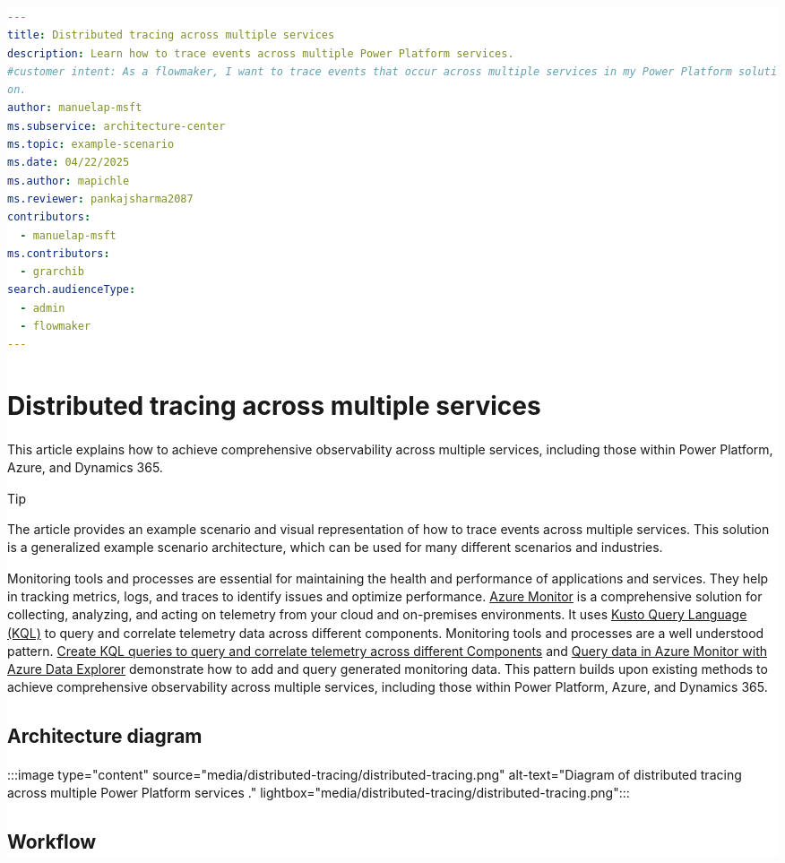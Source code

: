 ```yaml
---
title: Distributed tracing across multiple services​ 
description: Learn how to trace events across multiple Power Platform services.
#customer intent: As a flowmaker, I want to trace events that occur across multiple services in my Power Platform solution.
author: manuelap-msft
ms.subservice: architecture-center
ms.topic: example-scenario
ms.date: 04/22/2025
ms.author: mapichle
ms.reviewer: pankajsharma2087
contributors:
  - manuelap-msft
ms.contributors:
  - grarchib
search.audienceType:
  - admin
  - flowmaker
---
```


# ​​Distributed tracing across multiple services​ 

This article explains how to achieve comprehensive observability across multiple services, including those within Power Platform, Azure, and Dynamics 365.

> [!TIP]
> The article provides an example scenario and visual representation of how to trace events across multiple services. This solution is a generalized example scenario architecture, which can be used for many different scenarios and industries.

Monitoring tools and processes are essential for maintaining the health and performance of applications and services. They help in tracking metrics, logs, and traces to identify issues and optimize performance. [Azure Monitor](/azure/azure-monitor/fundamentals/overview) is a comprehensive solution for collecting, analyzing, and acting on telemetry from your cloud and on-premises environments. It uses [Kusto Query Language (KQL)](/kusto/query/) to query and correlate telemetry data across different components. Monitoring tools and processes are a well understood pattern. [Create KQL queries to query and correlate telemetry across different Components](/azure/aks/monitor-aks?tabs=cilium) and [Query data in Azure Monitor with Azure Data Explorer](/azure/data-explorer/query-monitor-data) demonstrate how to add and query generated monitoring data. This pattern builds upon existing methods to achieve comprehensive observability across multiple services, including those within Power Platform, Azure, and Dynamics 365.

## Architecture diagram

:::image type="content" source="media/distributed-tracing/distributed-tracing.png" alt-text="Diagram of distributed tracing across multiple Power Platform services​ ." lightbox="media/distributed-tracing/distributed-tracing.png":::

## Workflow
